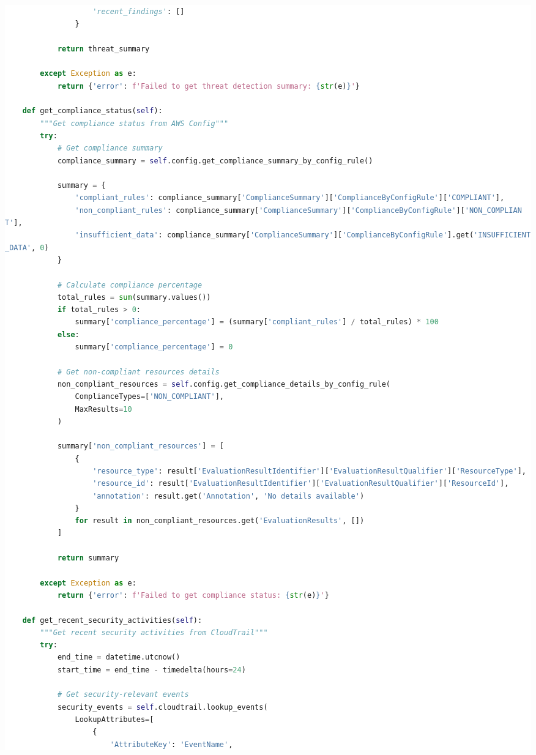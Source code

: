 ```python
                    'recent_findings': []
                }
            
            return threat_summary
            
        except Exception as e:
            return {'error': f'Failed to get threat detection summary: {str(e)}'}
    
    def get_compliance_status(self):
        """Get compliance status from AWS Config"""
        try:
            # Get compliance summary
            compliance_summary = self.config.get_compliance_summary_by_config_rule()
            
            summary = {
                'compliant_rules': compliance_summary['ComplianceSummary']['ComplianceByConfigRule']['COMPLIANT'],
                'non_compliant_rules': compliance_summary['ComplianceSummary']['ComplianceByConfigRule']['NON_COMPLIANT'],
                'insufficient_data': compliance_summary['ComplianceSummary']['ComplianceByConfigRule'].get('INSUFFICIENT_DATA', 0)
            }
            
            # Calculate compliance percentage
            total_rules = sum(summary.values())
            if total_rules > 0:
                summary['compliance_percentage'] = (summary['compliant_rules'] / total_rules) * 100
            else:
                summary['compliance_percentage'] = 0
            
            # Get non-compliant resources details
            non_compliant_resources = self.config.get_compliance_details_by_config_rule(
                ComplianceTypes=['NON_COMPLIANT'],
                MaxResults=10
            )
            
            summary['non_compliant_resources'] = [
                {
                    'resource_type': result['EvaluationResultIdentifier']['EvaluationResultQualifier']['ResourceType'],
                    'resource_id': result['EvaluationResultIdentifier']['EvaluationResultQualifier']['ResourceId'],
                    'annotation': result.get('Annotation', 'No details available')
                }
                for result in non_compliant_resources.get('EvaluationResults', [])
            ]
            
            return summary
            
        except Exception as e:
            return {'error': f'Failed to get compliance status: {str(e)}'}
    
    def get_recent_security_activities(self):
        """Get recent security activities from CloudTrail"""
        try:
            end_time = datetime.utcnow()
            start_time = end_time - timedelta(hours=24)
            
            # Get security-relevant events
            security_events = self.cloudtrail.lookup_events(
                LookupAttributes=[
                    {
                        'AttributeKey': 'EventName',
```